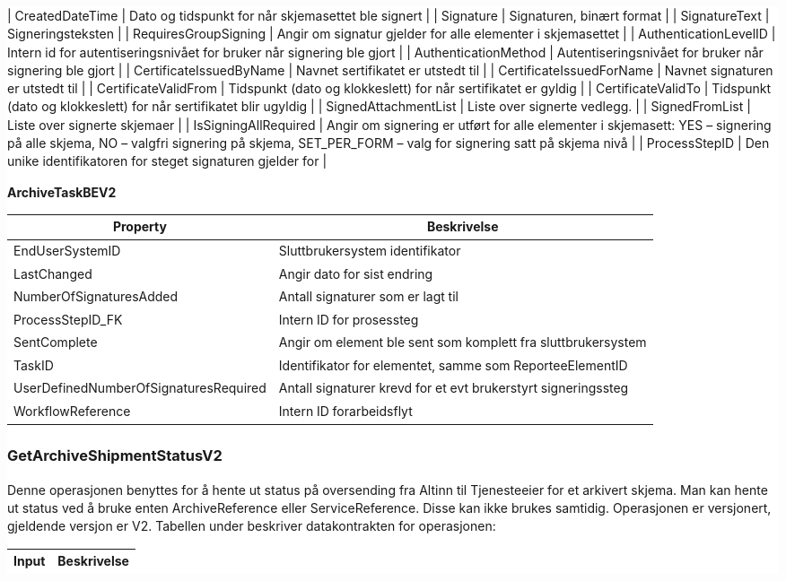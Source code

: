 | CreatedDateTime          | Dato og tidspunkt for når skjemasettet ble signert                                                                                                                                    |
| Signature                | Signaturen, binært format                                                                                                                                                             |
| SignatureText            | Signeringsteksten                                                                                                                                                                     |
| RequiresGroupSigning     | Angir om signatur gjelder for alle elementer i skjemasettet                                                                                                                           |
| AuthenticationLevelID    | Intern id for autentiseringsnivået for bruker når signering ble gjort                                                                                                                 |
| AuthenticationMethod     | Autentiseringsnivået for bruker når signering ble gjort                                                                                                                               |
| CertificateIssuedByName  | Navnet sertifikatet er utstedt til                                                                                                                                                    |
| CertificateIssuedForName | Navnet signaturen er utstedt til                                                                                                                                                      |
| CertificateValidFrom     | Tidspunkt (dato og klokkeslett) for når sertifikatet er gyldig                                                                                                                        |
| CertificateValidTo       | Tidspunkt (dato og klokkeslett) for når sertifikatet blir ugyldig                                                                                                                     |
| SignedAttachmentList     | Liste over signerte vedlegg.                                                                                                                                                          |
| SignedFromList           | Liste over signerte skjemaer                                                                                                                                                          |
| IsSigningAllRequired     | Angir om signering er utført for alle elementer i skjemasett: YES – signering på alle skjema, NO – valgfri signering på skjema, SET_PER_FORM – valg for signering satt på skjema nivå |
| ProcessStepID            | Den unike identifikatoren for steget signaturen gjelder for                                                                                                                           |

**ArchiveTaskBEV2**

| Property                              | Beskrivelse                                                   |
| ------------------------------------- | ------------------------------------------------------------- |
| EndUserSystemID                       | Sluttbrukersystem identifikator                               |
| LastChanged                           | Angir dato for sist endring                                   |
| NumberOfSignaturesAdded               | Antall signaturer som er lagt til                             |
| ProcessStepID_FK                      | Intern ID for prosessteg                                      |
| SentComplete                          | Angir om element ble sent som komplett fra sluttbrukersystem  |
| TaskID                                | Identifikator for elementet, samme som ReporteeElementID      |
| UserDefinedNumberOfSignaturesRequired | Antall signaturer krevd for et evt brukerstyrt signeringssteg |
| WorkflowReference                     | Intern ID forarbeidsflyt                                      |

### GetArchiveShipmentStatusV2

Denne operasjonen benyttes for å hente ut status på oversending fra Altinn til Tjenesteeier for et arkivert skjema.
Man kan hente ut status ved å bruke enten ArchiveReference eller ServiceReference. Disse kan ikke brukes samtidig. Operasjonen er versjonert, gjeldende versjon er V2.
Tabellen under beskriver datakontrakten for operasjonen:

| Input                     | Beskrivelse                                                                                                                                                                                                                                                                                                                                                                                                                                                                                                                                    |
| ------------------------- | ---------------------------------------------------------------------------------------------------------------------------------------------------------------------------------------------------------------------------------------------------------------------------------------------------------------------------------------------------------------------------------------------------------------------------------------------------------------------------------------------------------------------------------------------- |